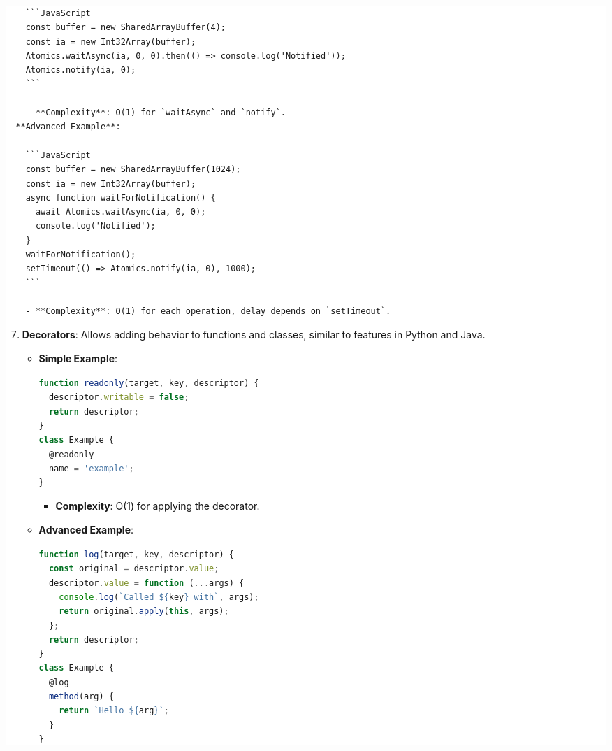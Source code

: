         ```JavaScript
        const buffer = new SharedArrayBuffer(4);
        const ia = new Int32Array(buffer);
        Atomics.waitAsync(ia, 0, 0).then(() => console.log('Notified'));
        Atomics.notify(ia, 0);
        ```
        
        - **Complexity**: O(1) for `waitAsync` and `notify`.
    - **Advanced Example**:
        
        ```JavaScript
        const buffer = new SharedArrayBuffer(1024);
        const ia = new Int32Array(buffer);
        async function waitForNotification() {
          await Atomics.waitAsync(ia, 0, 0);
          console.log('Notified');
        }
        waitForNotification();
        setTimeout(() => Atomics.notify(ia, 0), 1000);
        ```
        
        - **Complexity**: O(1) for each operation, delay depends on `setTimeout`.
7. **Decorators**: Allows adding behavior to functions and classes, similar to features in Python and Java.
    - **Simple Example**:
        
        ```JavaScript
        function readonly(target, key, descriptor) {
          descriptor.writable = false;
          return descriptor;
        }
        class Example {
          @readonly
          name = 'example';
        }
        ```
        
        - **Complexity**: O(1) for applying the decorator.
    - **Advanced Example**:
        
        ```JavaScript
        function log(target, key, descriptor) {
          const original = descriptor.value;
          descriptor.value = function (...args) {
            console.log(`Called ${key} with`, args);
            return original.apply(this, args);
          };
          return descriptor;
        }
        class Example {
          @log
          method(arg) {
            return `Hello ${arg}`;
          }
        }
        ```
        